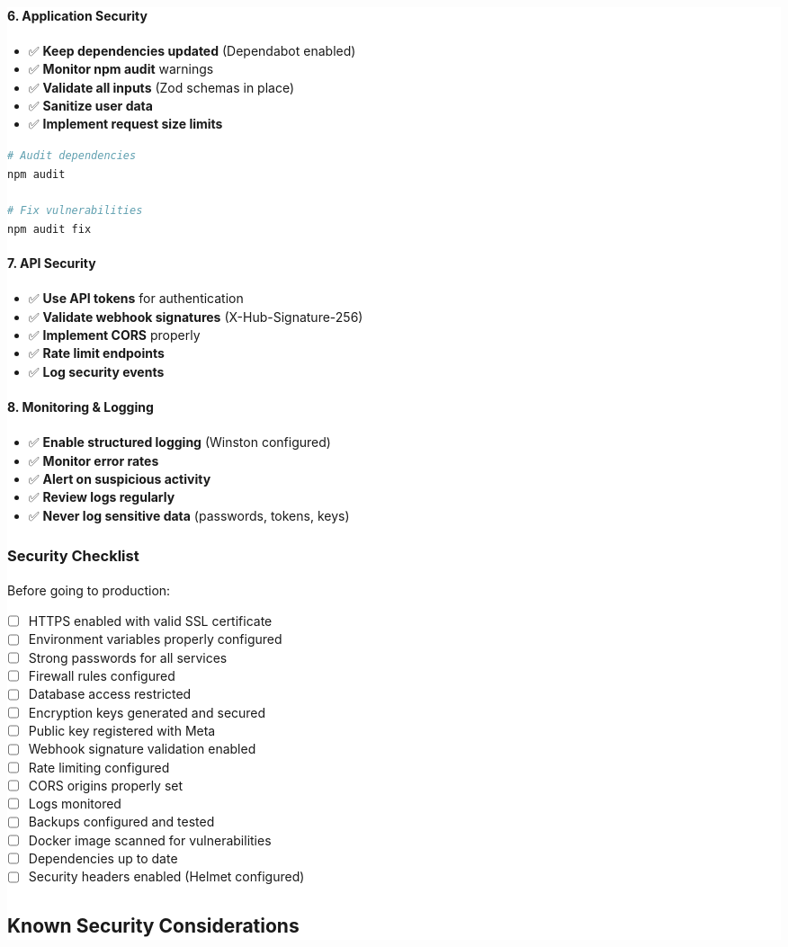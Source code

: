 #### 6. Application Security

- ✅ **Keep dependencies updated** (Dependabot enabled)
- ✅ **Monitor npm audit** warnings
- ✅ **Validate all inputs** (Zod schemas in place)
- ✅ **Sanitize user data**
- ✅ **Implement request size limits**

```bash
# Audit dependencies
npm audit

# Fix vulnerabilities
npm audit fix
```

#### 7. API Security

- ✅ **Use API tokens** for authentication
- ✅ **Validate webhook signatures** (X-Hub-Signature-256)
- ✅ **Implement CORS** properly
- ✅ **Rate limit endpoints**
- ✅ **Log security events**

#### 8. Monitoring & Logging

- ✅ **Enable structured logging** (Winston configured)
- ✅ **Monitor error rates**
- ✅ **Alert on suspicious activity**
- ✅ **Review logs regularly**
- ✅ **Never log sensitive data** (passwords, tokens, keys)

### Security Checklist

Before going to production:

- [ ] HTTPS enabled with valid SSL certificate
- [ ] Environment variables properly configured
- [ ] Strong passwords for all services
- [ ] Firewall rules configured
- [ ] Database access restricted
- [ ] Encryption keys generated and secured
- [ ] Public key registered with Meta
- [ ] Webhook signature validation enabled
- [ ] Rate limiting configured
- [ ] CORS origins properly set
- [ ] Logs monitored
- [ ] Backups configured and tested
- [ ] Docker image scanned for vulnerabilities
- [ ] Dependencies up to date
- [ ] Security headers enabled (Helmet configured)

## Known Security Considerations
